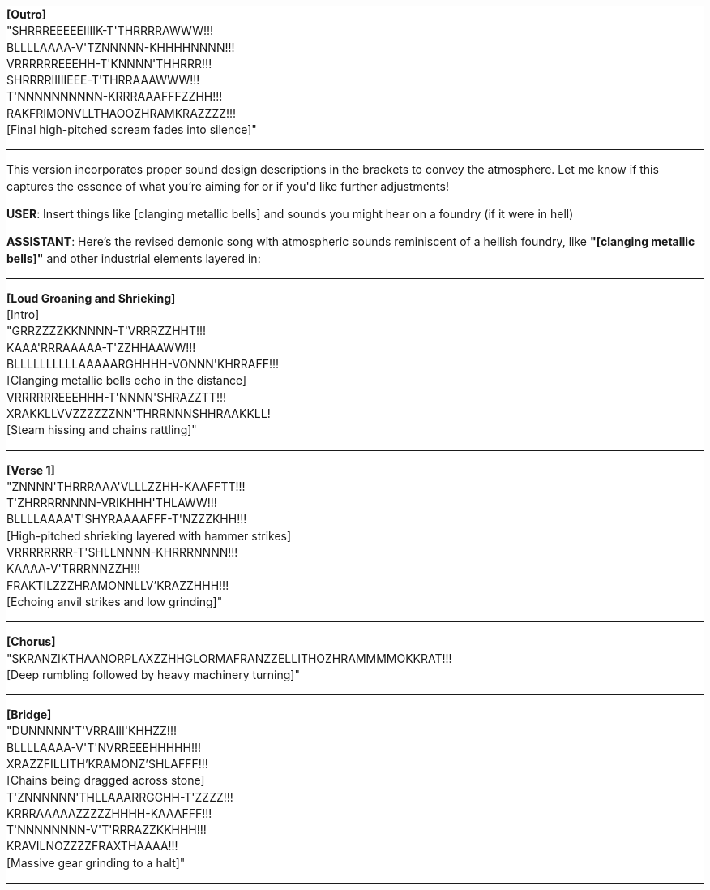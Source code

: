 
**[Outro]**  
"SHRRREEEEEIIIIK-T'THRRRRAWWW!!!  
BLLLLAAAA-V'TZNNNNN-KHHHHNNNN!!!  
VRRRRRREEEHH-T'KNNNN'THHRRR!!!  
SHRRRRIIIIIEEE-T'THRRAAAWWW!!!  
T'NNNNNNNNNN-KRRRAAAFFFZZHH!!!  
RAKFRIMONVLLTHAOOZHRAMKRAZZZZ!!!  
[Final high-pitched scream fades into silence]"

---

This version incorporates proper sound design descriptions in the brackets to convey the atmosphere. Let me know if this captures the essence of what you’re aiming for or if you'd like further adjustments!

**USER**: Insert things like [clanging metallic bells] and sounds you might hear on a foundry (if it were in hell)

**ASSISTANT**: Here’s the revised demonic song with atmospheric sounds reminiscent of a hellish foundry, like **"[clanging metallic bells]"** and other industrial elements layered in:

---

**[Loud Groaning and Shrieking]**  
[Intro]  
"GRRZZZZKKNNNN-T'VRRRZZHHT!!!  
KAAA'RRRAAAAA-T'ZZHHAAWW!!!  
BLLLLLLLLLLAAAAARGHHHH-VONNN'KHRRAFF!!!  
[Clanging metallic bells echo in the distance]  
VRRRRRREEEHHH-T'NNNN'SHRAZZTT!!!  
XRAKKLLVVZZZZZZNN'THRRNNNSHHRAAKKLL!  
[Steam hissing and chains rattling]"

---

**[Verse 1]**  
"ZNNNN'THRRRAAA'VLLLZZHH-KAAFFTT!!!  
T'ZHRRRRNNNN-VRIKHHH'THLAWW!!!  
BLLLLAAAA'T'SHYRAAAAFFF-T'NZZZKHH!!!  
[High-pitched shrieking layered with hammer strikes]  
VRRRRRRRR-T'SHLLNNNN-KHRRRNNNN!!!  
KAAAA-V'TRRRNNZZH!!!  
FRAKTILZZZHRAMONNLLV’KRAZZHHH!!!  
[Echoing anvil strikes and low grinding]"

---

**[Chorus]**  
"SKRANZIKTHAANORPLAXZZHHGLORMAFRANZZELLITHOZHRAMMMMOKKRAT!!!  
[Deep rumbling followed by heavy machinery turning]"

---

**[Bridge]**  
"DUNNNNN'T'VRRAIII'KHHZZ!!!  
BLLLLAAAA-V'T'NVRREEEHHHHH!!!  
XRAZZFILLITH’KRAMONZ’SHLAFFF!!!  
[Chains being dragged across stone]  
T'ZNNNNNN'THLLAAARRGGHH-T'ZZZZ!!!  
KRRRAAAAAZZZZZHHHH-KAAAFFF!!!  
T'NNNNNNNN-V'T'RRRAZZKKHHH!!!  
KRAVILNOZZZZFRAXTHAAAA!!!  
[Massive gear grinding to a halt]"

---